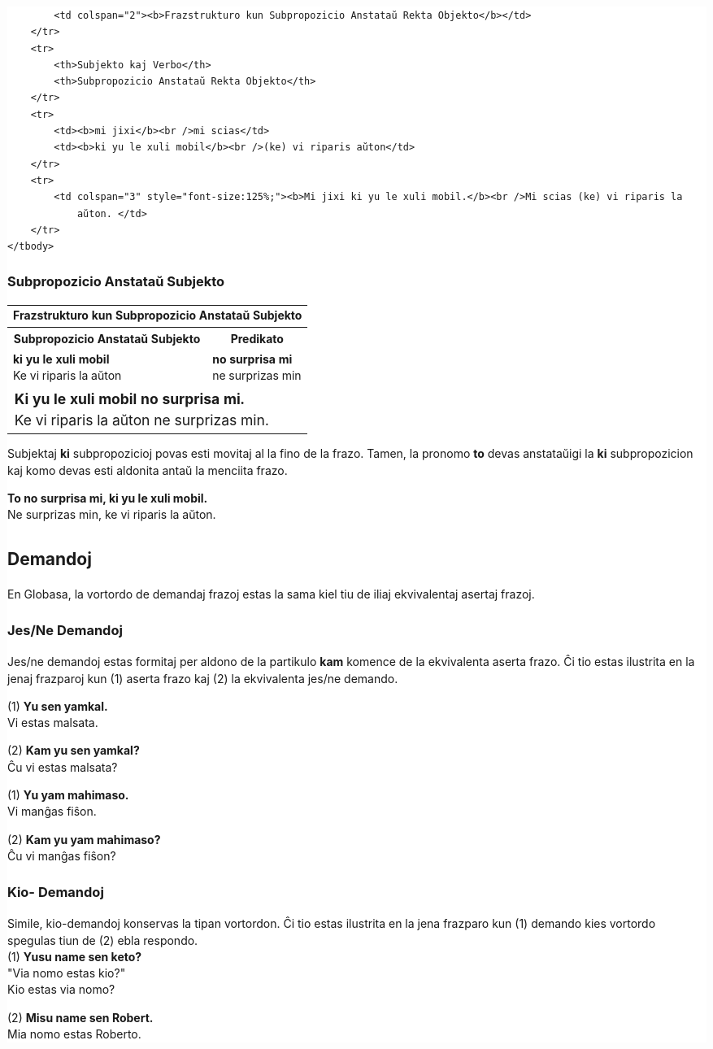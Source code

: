 			<td colspan="2"><b>Frazstrukturo kun Subpropozicio Anstataŭ Rekta Objekto</b></td>
		</tr>
		<tr>
			<th>Subjekto kaj Verbo</th>
			<th>Subpropozicio Anstataŭ Rekta Objekto</th>
		</tr>
		<tr>
			<td><b>mi jixi</b><br />mi scias</td>
			<td><b>ki yu le xuli mobil</b><br />(ke) vi riparis aŭton</td>
		</tr>
		<tr>
			<td colspan="3" style="font-size:125%;"><b>Mi jixi ki yu le xuli mobil.</b><br />Mi scias (ke) vi riparis la
				aŭton. </td>
		</tr>
	</tbody>
</table>
<h3>Subpropozicio Anstataŭ Subjekto</h3>
<table style="width:100%">
	<tbody>
		<tr>
			<td colspan="2"><b>Frazstrukturo kun Subpropozicio Anstataŭ Subjekto</b></td>
		</tr>
		<tr>
			<th>Subpropozicio Anstataŭ Subjekto</th>
			<th>Predikato</th>
		</tr>
		<tr>
			<td><b>ki yu le xuli mobil </b><br />Ke vi riparis la aŭton </td>
			<td><b>no surprisa mi</b><br />ne surprizas min</td>
		</tr>
		<tr>
			<td colspan="3" style="font-size:125%;"><b>Ki yu le xuli mobil no surprisa mi.</b><br />Ke vi riparis la
				aŭton ne surprizas min. </td>
		</tr>
	</tbody>
</table>
<p>Subjektaj <strong>ki</strong> subpropozicioj povas esti movitaj al la fino de la frazo. Tamen, la pronomo
	<strong>to</strong> devas anstataŭigi la <strong>ki</strong> subpropozicion kaj komo devas esti aldonita antaŭ la
	menciita frazo.</p>
<p><strong>To no surprisa mi, ki yu le xuli mobil.</strong><br /> Ne surprizas min, ke vi riparis la aŭton.</p>
<h2>Demandoj</h2>
<p>En Globasa, la vortordo de demandaj frazoj estas la sama kiel tiu de iliaj ekvivalentaj asertaj frazoj. </p>
<h3>Jes/Ne Demandoj</h3>
<p>Jes/ne demandoj estas formitaj per aldono de la partikulo <strong>kam</strong> komence de la ekvivalenta aserta
	frazo. Ĉi tio estas ilustrita en la jenaj frazparoj kun (1) aserta frazo kaj (2) la ekvivalenta jes/ne demando. </p>
<p>(1) <strong>Yu sen yamkal.</strong><br /> Vi estas malsata.</p>
<p>(2) <strong>Kam yu sen yamkal?</strong><br /> Ĉu vi estas malsata?</p>
<p>(1) <strong>Yu yam mahimaso.</strong><br /> Vi manĝas fiŝon.</p>
<p>(2) <strong>Kam yu yam mahimaso?</strong><br /> Ĉu vi manĝas fiŝon?</p>
<h3>Kio- Demandoj <span id="swal_yon_ke-"></span></h3>
<p>Simile, kio-demandoj konservas la tipan vortordon. Ĉi tio estas ilustrita en la jena frazparo kun (1) demando kies
	vortordo spegulas tiun de (2) ebla respondo.<br /> (1) <strong>Yusu name sen keto?</strong><br /> "Via nomo estas
	kio?"<br /> Kio estas via nomo?</p>
<p>(2) <strong>Misu name sen Robert.</strong><br /> Mia nomo estas Roberto.</p>